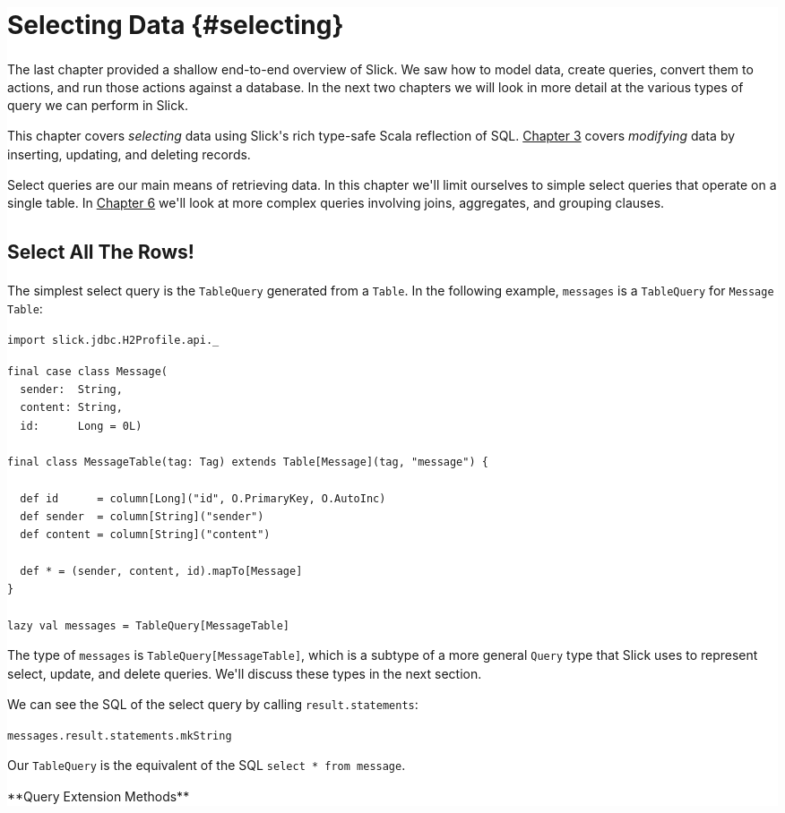 # Selecting Data {#selecting}

The last chapter provided a shallow end-to-end overview of Slick. We saw how to model data, create queries, convert them to actions, and run those actions against a database. In the next two chapters we will look in more detail at the various types of query we can perform in Slick.

This chapter covers *selecting* data using Slick's rich type-safe Scala reflection of SQL. [Chapter 3](#Modifying) covers *modifying* data by inserting, updating, and deleting records.

Select queries are our main means of retrieving data.
In this chapter we'll limit ourselves to simple select queries that operate on a single table.
In [Chapter 6](#joins) we'll look at more complex queries involving joins, aggregates, and grouping clauses.

## Select All The Rows!

The simplest select query is the `TableQuery` generated from a `Table`. In the following example, `messages` is a `TableQuery` for `MessageTable`:

```tut:silent
import slick.jdbc.H2Profile.api._
```
```tut:book
final case class Message(
  sender:  String,
  content: String,
  id:      Long = 0L)

final class MessageTable(tag: Tag) extends Table[Message](tag, "message") {

  def id      = column[Long]("id", O.PrimaryKey, O.AutoInc)
  def sender  = column[String]("sender")
  def content = column[String]("content")

  def * = (sender, content, id).mapTo[Message]
}

lazy val messages = TableQuery[MessageTable]
```

The type of `messages` is `TableQuery[MessageTable]`, which is a subtype of a more general `Query` type that Slick uses to represent select, update, and delete queries. We'll discuss these types in the next section.

We can see the SQL of the select query by calling `result.statements`:

```tut:book
messages.result.statements.mkString
```

Our `TableQuery` is the equivalent of the SQL `select * from message`.

<div class="callout callout-warning">
**Query Extension Methods**
